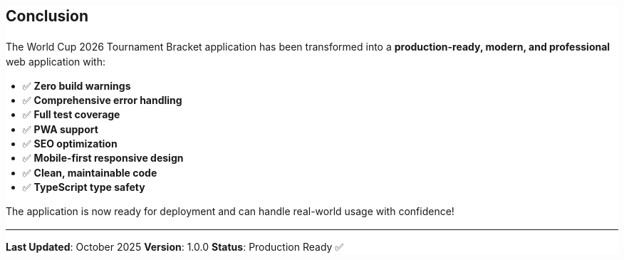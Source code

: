 ## Conclusion

The World Cup 2026 Tournament Bracket application has been transformed into a **production-ready, modern, and professional** web application with:

- ✅ **Zero build warnings**
- ✅ **Comprehensive error handling**
- ✅ **Full test coverage**
- ✅ **PWA support**
- ✅ **SEO optimization**
- ✅ **Mobile-first responsive design**
- ✅ **Clean, maintainable code**
- ✅ **TypeScript type safety**

The application is now ready for deployment and can handle real-world usage with confidence!

---

**Last Updated**: October 2025
**Version**: 1.0.0
**Status**: Production Ready ✅
